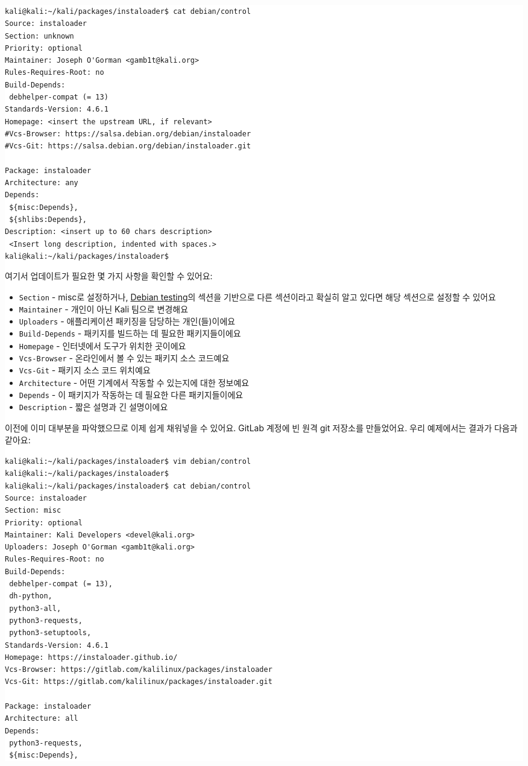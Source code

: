 ```console
kali@kali:~/kali/packages/instaloader$ cat debian/control
Source: instaloader
Section: unknown
Priority: optional
Maintainer: Joseph O'Gorman <gamb1t@kali.org>
Rules-Requires-Root: no
Build-Depends:
 debhelper-compat (= 13)
Standards-Version: 4.6.1
Homepage: <insert the upstream URL, if relevant>
#Vcs-Browser: https://salsa.debian.org/debian/instaloader
#Vcs-Git: https://salsa.debian.org/debian/instaloader.git

Package: instaloader
Architecture: any
Depends:
 ${misc:Depends},
 ${shlibs:Depends},
Description: <insert up to 60 chars description>
 <Insert long description, indented with spaces.>
kali@kali:~/kali/packages/instaloader$
```

여기서 업데이트가 필요한 몇 가지 사항을 확인할 수 있어요:

- `Section` - misc로 설정하거나, [Debian testing](https://packages.debian.org/testing/)의 섹션을 기반으로 다른 섹션이라고 확실히 알고 있다면 해당 섹션으로 설정할 수 있어요
- `Maintainer` - 개인이 아닌 Kali 팀으로 변경해요
- `Uploaders` - 애플리케이션 패키징을 담당하는 개인(들)이에요
- `Build-Depends` - 패키지를 빌드하는 데 필요한 패키지들이에요
- `Homepage` - 인터넷에서 도구가 위치한 곳이에요
- `Vcs-Browser` - 온라인에서 볼 수 있는 패키지 소스 코드예요
- `Vcs-Git` - 패키지 소스 코드 위치예요
- `Architecture` - 어떤 기계에서 작동할 수 있는지에 대한 정보예요
- `Depends` - 이 패키지가 작동하는 데 필요한 다른 패키지들이에요
- `Description` - 짧은 설명과 긴 설명이에요

이전에 이미 대부분을 파악했으므로 이제 쉽게 채워넣을 수 있어요. GitLab 계정에 빈 원격 git 저장소를 만들었어요. 우리 예제에서는 결과가 다음과 같아요:

```console
kali@kali:~/kali/packages/instaloader$ vim debian/control
kali@kali:~/kali/packages/instaloader$
kali@kali:~/kali/packages/instaloader$ cat debian/control
Source: instaloader
Section: misc
Priority: optional
Maintainer: Kali Developers <devel@kali.org>
Uploaders: Joseph O'Gorman <gamb1t@kali.org>
Rules-Requires-Root: no
Build-Depends:
 debhelper-compat (= 13),
 dh-python,
 python3-all,
 python3-requests,
 python3-setuptools,
Standards-Version: 4.6.1
Homepage: https://instaloader.github.io/
Vcs-Browser: https://gitlab.com/kalilinux/packages/instaloader
Vcs-Git: https://gitlab.com/kalilinux/packages/instaloader.git

Package: instaloader
Architecture: all
Depends:
 python3-requests,
 ${misc:Depends},
```